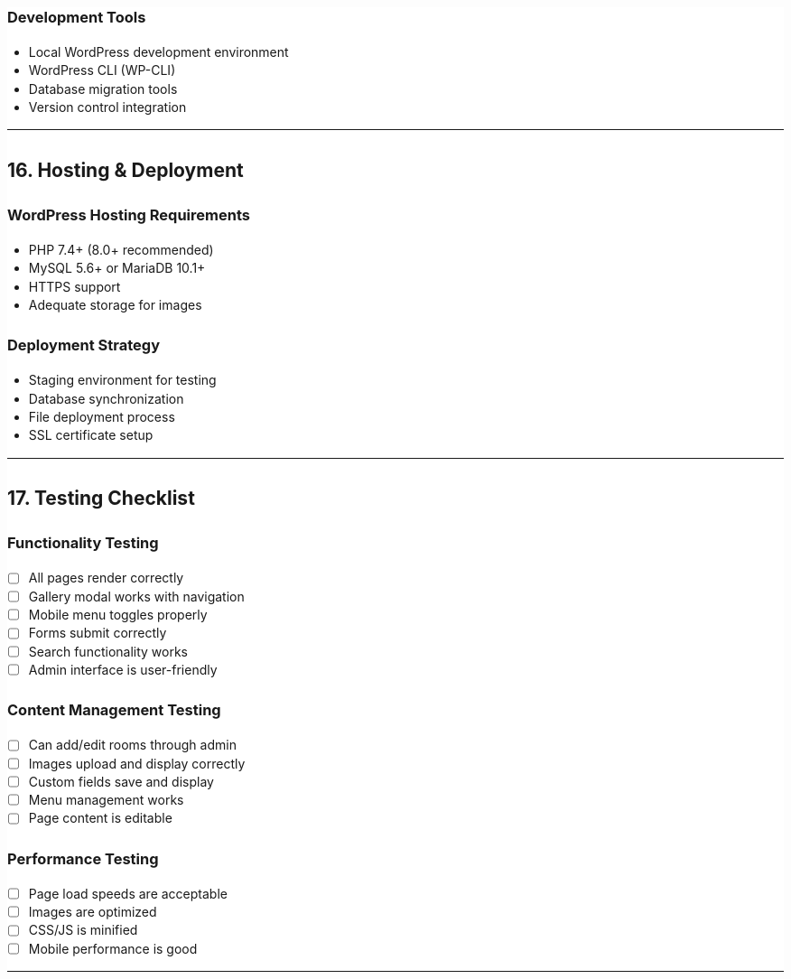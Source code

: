 ### Development Tools
- Local WordPress development environment
- WordPress CLI (WP-CLI)
- Database migration tools
- Version control integration

---

## 16. Hosting & Deployment

### WordPress Hosting Requirements
- PHP 7.4+ (8.0+ recommended)
- MySQL 5.6+ or MariaDB 10.1+
- HTTPS support
- Adequate storage for images

### Deployment Strategy
- Staging environment for testing
- Database synchronization
- File deployment process
- SSL certificate setup

---

## 17. Testing Checklist

### Functionality Testing
- [ ] All pages render correctly
- [ ] Gallery modal works with navigation
- [ ] Mobile menu toggles properly
- [ ] Forms submit correctly
- [ ] Search functionality works
- [ ] Admin interface is user-friendly

### Content Management Testing
- [ ] Can add/edit rooms through admin
- [ ] Images upload and display correctly
- [ ] Custom fields save and display
- [ ] Menu management works
- [ ] Page content is editable

### Performance Testing
- [ ] Page load speeds are acceptable
- [ ] Images are optimized
- [ ] CSS/JS is minified
- [ ] Mobile performance is good

---

